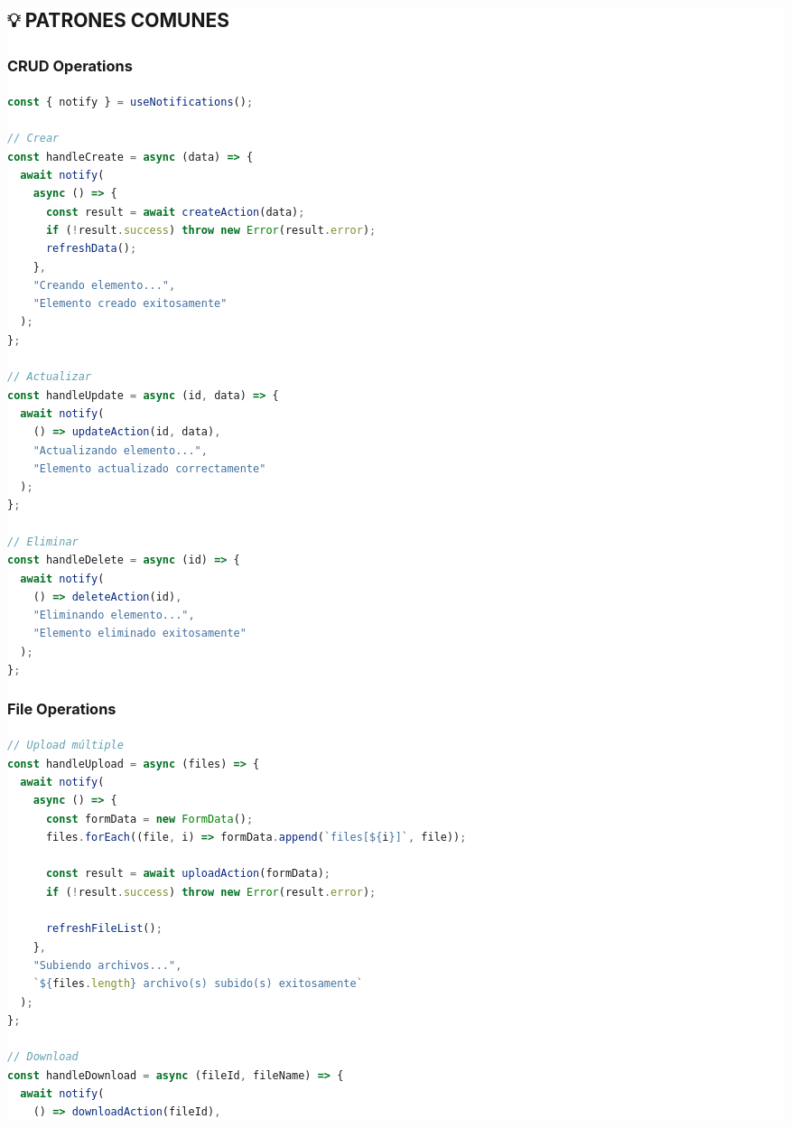 
## 💡 **PATRONES COMUNES**

### **CRUD Operations**

```typescript
const { notify } = useNotifications();

// Crear
const handleCreate = async (data) => {
  await notify(
    async () => {
      const result = await createAction(data);
      if (!result.success) throw new Error(result.error);
      refreshData();
    },
    "Creando elemento...",
    "Elemento creado exitosamente"
  );
};

// Actualizar
const handleUpdate = async (id, data) => {
  await notify(
    () => updateAction(id, data),
    "Actualizando elemento...",
    "Elemento actualizado correctamente"
  );
};

// Eliminar
const handleDelete = async (id) => {
  await notify(
    () => deleteAction(id),
    "Eliminando elemento...",
    "Elemento eliminado exitosamente"
  );
};
```

### **File Operations**

```typescript
// Upload múltiple
const handleUpload = async (files) => {
  await notify(
    async () => {
      const formData = new FormData();
      files.forEach((file, i) => formData.append(`files[${i}]`, file));

      const result = await uploadAction(formData);
      if (!result.success) throw new Error(result.error);

      refreshFileList();
    },
    "Subiendo archivos...",
    `${files.length} archivo(s) subido(s) exitosamente`
  );
};

// Download
const handleDownload = async (fileId, fileName) => {
  await notify(
    () => downloadAction(fileId),
```